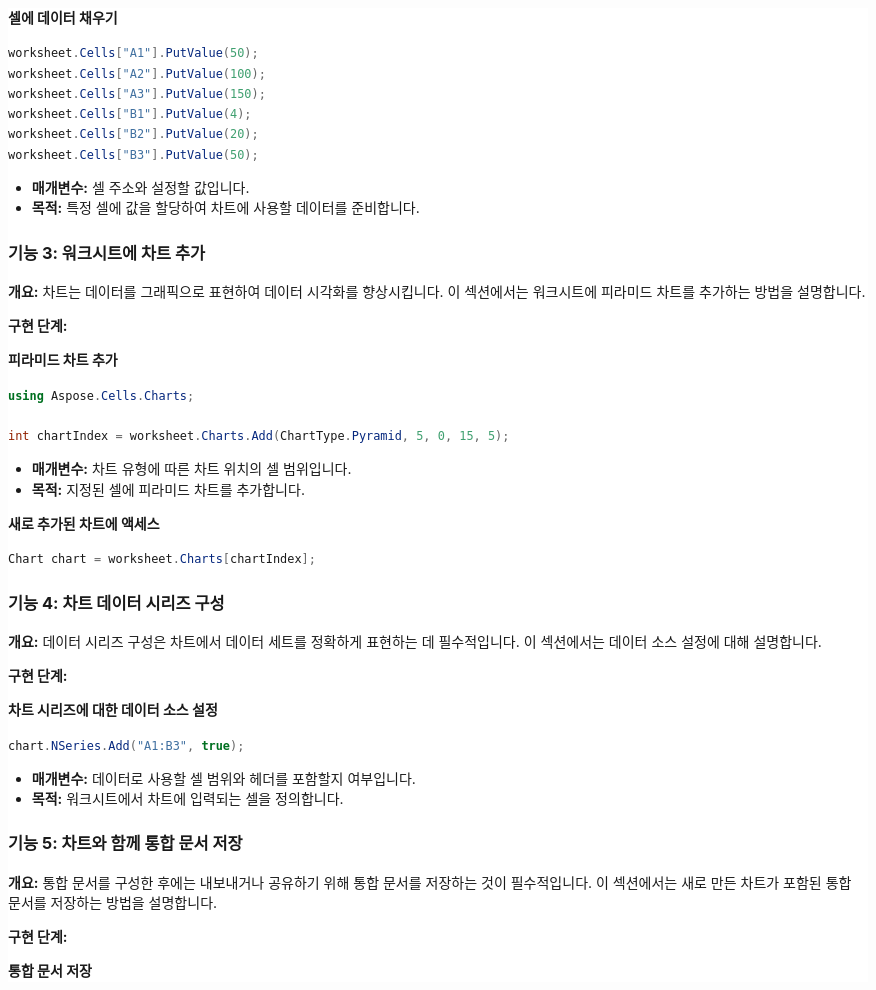 **셀에 데이터 채우기**

```csharp
worksheet.Cells["A1"].PutValue(50);
worksheet.Cells["A2"].PutValue(100);
worksheet.Cells["A3"].PutValue(150);
worksheet.Cells["B1"].PutValue(4);
worksheet.Cells["B2"].PutValue(20);
worksheet.Cells["B3"].PutValue(50);
```
- **매개변수:** 셀 주소와 설정할 값입니다.
- **목적:** 특정 셀에 값을 할당하여 차트에 사용할 데이터를 준비합니다.

### 기능 3: 워크시트에 차트 추가
**개요:**
차트는 데이터를 그래픽으로 표현하여 데이터 시각화를 향상시킵니다. 이 섹션에서는 워크시트에 피라미드 차트를 추가하는 방법을 설명합니다.

**구현 단계:**

**피라미드 차트 추가**

```csharp
using Aspose.Cells.Charts;

int chartIndex = worksheet.Charts.Add(ChartType.Pyramid, 5, 0, 15, 5);
```
- **매개변수:** 차트 유형에 따른 차트 위치의 셀 범위입니다.
- **목적:** 지정된 셀에 피라미드 차트를 추가합니다.

**새로 추가된 차트에 액세스**

```csharp
Chart chart = worksheet.Charts[chartIndex];
```

### 기능 4: 차트 데이터 시리즈 구성
**개요:**
데이터 시리즈 구성은 차트에서 데이터 세트를 정확하게 표현하는 데 필수적입니다. 이 섹션에서는 데이터 소스 설정에 대해 설명합니다.

**구현 단계:**

**차트 시리즈에 대한 데이터 소스 설정**

```csharp
chart.NSeries.Add("A1:B3", true);
```
- **매개변수:** 데이터로 사용할 셀 범위와 헤더를 포함할지 여부입니다.
- **목적:** 워크시트에서 차트에 입력되는 셀을 정의합니다.

### 기능 5: 차트와 함께 통합 문서 저장
**개요:**
통합 문서를 구성한 후에는 내보내거나 공유하기 위해 통합 문서를 저장하는 것이 필수적입니다. 이 섹션에서는 새로 만든 차트가 포함된 통합 문서를 저장하는 방법을 설명합니다.

**구현 단계:**

**통합 문서 저장**

